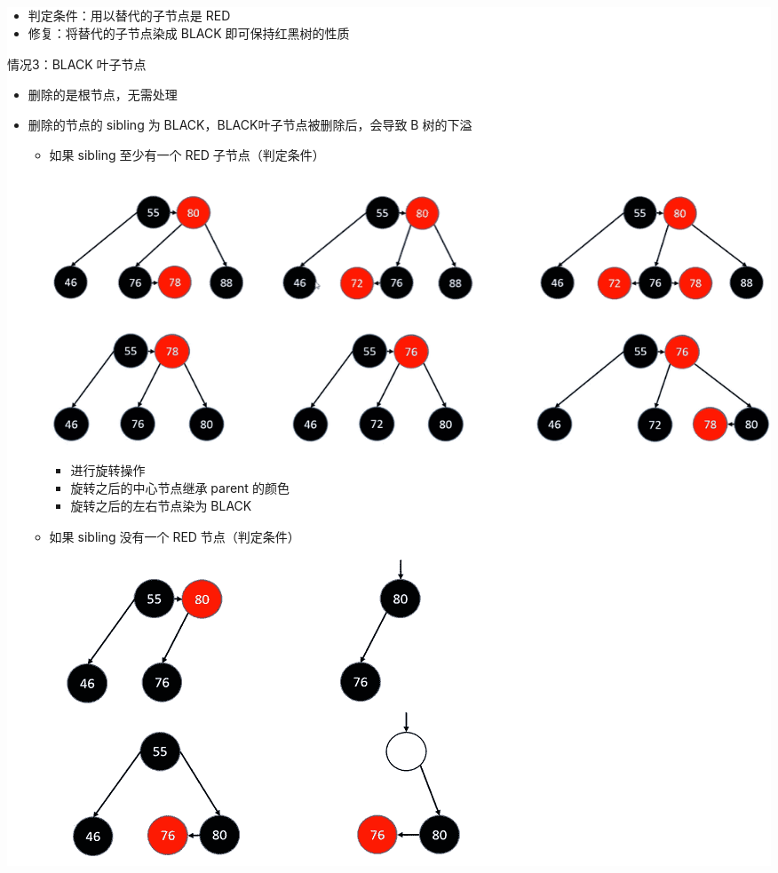   - 判定条件：用以替代的子节点是 RED
  - 修复：将替代的子节点染成 BLACK 即可保持红黑树的性质

  情况3：BLACK 叶子节点

  - 删除的是根节点，无需处理

  - 删除的节点的 sibling 为 BLACK，BLACK叶子节点被删除后，会导致 B 树的下溢

    - 如果 sibling 至少有一个 RED 子节点（判定条件）

      ![image-20200722162311925](images/image-20200722162311925.png)

      ![image-20200722162953951](images/image-20200722162953951.png)

      - 进行旋转操作
      - 旋转之后的中心节点继承 parent 的颜色
      - 旋转之后的左右节点染为 BLACK

    - 如果 sibling 没有一个 RED 节点（判定条件）

      ![image-20200722163656442](images/image-20200722163656442.png)
